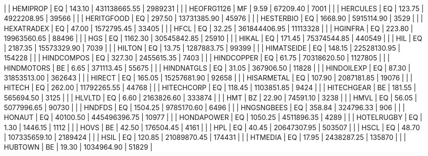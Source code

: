 |  | HEMIPROP | EQ | 143.10 | 431138665.55 | 2989231 |
|  | HEOFRG1126 | MF | 9.59 | 67209.40 | 7001 |
|  | HERCULES | EQ | 123.75 | 4922208.95 | 39566 |
|  | HERITGFOOD | EQ | 297.50 | 13731385.90 | 45976 |
|  | HESTERBIO | EQ | 1668.90 | 5915114.90 | 3529 |
|  | HEXATRADEX | EQ | 47.00 | 1572795.45 | 33405 |
|  | HFCL | EQ | 32.25 | 361844406.95 | 11113328 |
|  | HGINFRA | EQ | 223.80 | 19963560.65 | 88496 |
|  | HGS | EQ | 1162.30 | 30545842.85 | 25910 |
|  | HIKAL | EQ | 171.45 | 75374544.85 | 440549 |
|  | HIL | EQ | 2187.35 | 15573329.90 | 7039 |
|  | HILTON | EQ | 13.75 | 1287883.75 | 99399 |
|  | HIMATSEIDE | EQ | 148.15 | 22528130.95 | 154228 |
|  | HINDCOMPOS | EQ | 327.30 | 2455615.35 | 7403 |
|  | HINDCOPPER | EQ | 61.75 | 70318620.50 | 1127805 |
|  | HINDMOTORS | BE | 6.65 | 371113.45 | 55675 |
|  | HINDNATGLS | EQ | 31.05 | 367906.50 | 11828 |
|  | HINDOILEXP | EQ | 87.30 | 31853513.00 | 362643 |
|  | HIRECT | EQ | 165.05 | 15257681.90 | 92658 |
|  | HISARMETAL | EQ | 107.90 | 2087181.85 | 19076 |
|  | HITECH | EQ | 262.00 | 11792265.55 | 44768 |
|  | HITECHCORP | EQ | 118.45 | 1103851.85 | 9424 |
|  | HITECHGEAR | BE | 181.55 | 565694.50 | 3125 |
|  | HLVLTD | EQ | 6.60 | 2163826.60 | 333874 |
|  | HMT | BZ | 22.90 | 74591.10 | 3238 |
|  | HMVL | EQ | 56.05 | 5077996.65 | 90730 |
|  | HNDFDS | EQ | 1504.25 | 9785170.60 | 6496 |
|  | HNGSNGBEES | EQ | 358.84 | 324796.33 | 906 |
|  | HONAUT | EQ | 40100.50 | 445496396.75 | 10977 |
|  | HONDAPOWER | EQ | 1050.25 | 4511896.35 | 4289 |
|  | HOTELRUGBY | EQ | 1.30 | 1446.15 | 1112 |
|  | HOVS | BE | 42.50 | 176504.45 | 4161 |
|  | HPL | EQ | 40.45 | 20647307.95 | 503507 |
|  | HSCL | EQ | 48.70 | 107335659.10 | 2189424 |
|  | HSIL | EQ | 120.85 | 21089870.45 | 174431 |
|  | HTMEDIA | EQ | 17.95 | 2438287.25 | 135870 |
|  | HUBTOWN | BE | 19.30 | 1034964.90 | 51829 |
